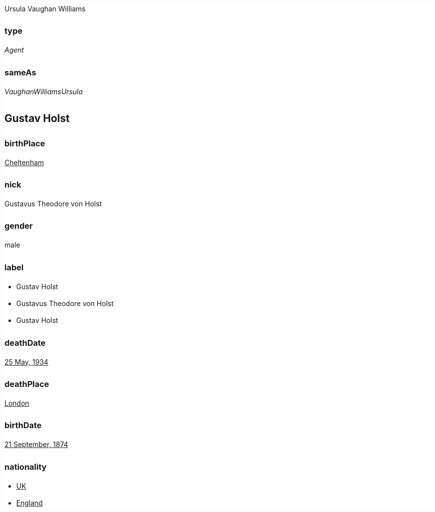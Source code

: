 
Ursula Vaughan Williams

### type


*Agent*

### sameAs


*VaughanWilliamsUrsula*

## Gustav Holst

### birthPlace


[Cheltenham](#Cheltenham)

### nick


Gustavus Theodore von Holst

### gender


male

### label

 - Gustav Holst

 - Gustavus Theodore von Holst

 - Gustav Holst

### deathDate


[25 May, 1934](#25-May-1934)

### deathPlace


[London](#London)

### birthDate


[21 September, 1874](#21-September-1874)

### nationality

 - [UK](#UK)

 - [England](#England)
